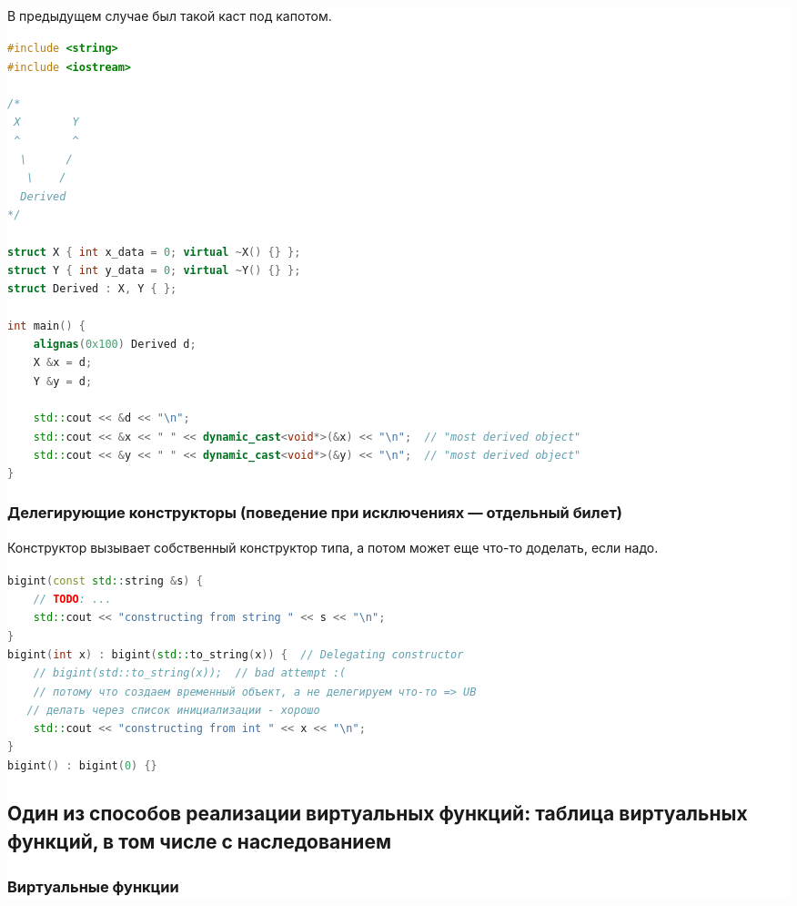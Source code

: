 В предыдущем случае был такой каст под капотом.

```c++
#include <string>
#include <iostream>

/*
 X        Y
 ^        ^
  \      /
   \    /
  Derived
*/

struct X { int x_data = 0; virtual ~X() {} };
struct Y { int y_data = 0; virtual ~Y() {} };
struct Derived : X, Y { };

int main() {
    alignas(0x100) Derived d;
    X &x = d;
    Y &y = d;

    std::cout << &d << "\n";
    std::cout << &x << " " << dynamic_cast<void*>(&x) << "\n";  // "most derived object"
    std::cout << &y << " " << dynamic_cast<void*>(&y) << "\n";  // "most derived object"
}
```

### Делегирующие конструкторы (поведение при исключениях — отдельный билет)

Конструктор вызывает собственный конструктор типа, а потом может еще что-то доделать, если надо.

```c++
bigint(const std::string &s) {
    // TODO: ...
    std::cout << "constructing from string " << s << "\n";
}
bigint(int x) : bigint(std::to_string(x)) {  // Delegating constructor
    // bigint(std::to_string(x));  // bad attempt :(
    // потому что создаем временный объект, а не делегируем что-то => UB
   // делать через список инициализации - хорошо
    std::cout << "constructing from int " << x << "\n";
}
bigint() : bigint(0) {}
```

## Один из способов реализации виртуальных функций: таблица виртуальных функций, в том числе с наследованием

### Виртуальные функции
